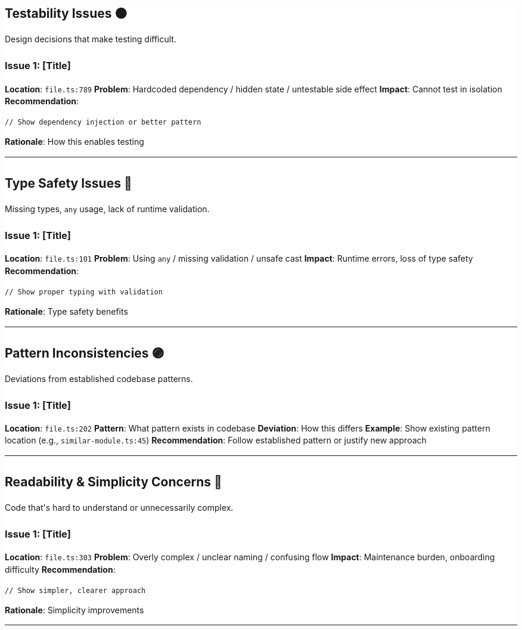 ## Testability Issues 🟠
Design decisions that make testing difficult.

### Issue 1: [Title]
**Location**: `file.ts:789`
**Problem**: Hardcoded dependency / hidden state / untestable side effect
**Impact**: Cannot test in isolation
**Recommendation**:
```code
// Show dependency injection or better pattern
```
**Rationale**: How this enables testing

---

## Type Safety Issues 🔵
Missing types, `any` usage, lack of runtime validation.

### Issue 1: [Title]
**Location**: `file.ts:101`
**Problem**: Using `any` / missing validation / unsafe cast
**Impact**: Runtime errors, loss of type safety
**Recommendation**:
```code
// Show proper typing with validation
```
**Rationale**: Type safety benefits

---

## Pattern Inconsistencies 🟣
Deviations from established codebase patterns.

### Issue 1: [Title]
**Location**: `file.ts:202`
**Pattern**: What pattern exists in codebase
**Deviation**: How this differs
**Example**: Show existing pattern location (e.g., `similar-module.ts:45`)
**Recommendation**: Follow established pattern or justify new approach

---

## Readability & Simplicity Concerns 📖
Code that's hard to understand or unnecessarily complex.

### Issue 1: [Title]
**Location**: `file.ts:303`
**Problem**: Overly complex / unclear naming / confusing flow
**Impact**: Maintenance burden, onboarding difficulty
**Recommendation**:
```code
// Show simpler, clearer approach
```
**Rationale**: Simplicity improvements

---
